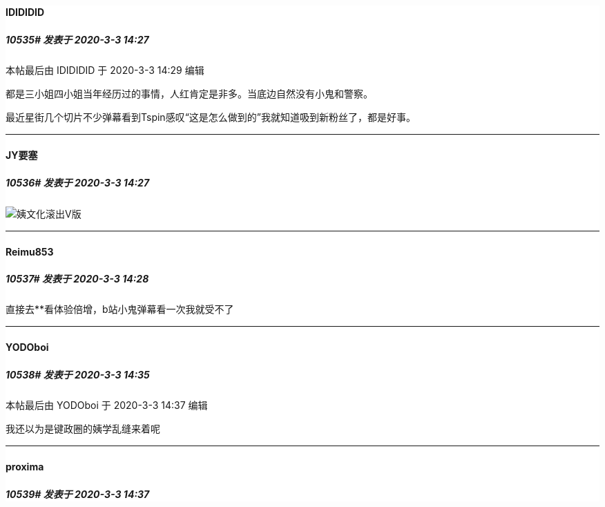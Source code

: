 ####  IDIDIDID  
##### 10535#       发表于 2020-3-3 14:27



 本帖最后由 IDIDIDID 于 2020-3-3 14:29 编辑 

都是三小姐四小姐当年经历过的事情，人红肯定是非多。当底边自然没有小鬼和警察。

最近星街几个切片不少弹幕看到Tspin感叹“这是怎么做到的”我就知道吸到新粉丝了，都是好事。







-----

####  JY要塞  
##### 10536#       发表于 2020-3-3 14:27



<img src="https://static.saraba1st.com/image/smiley/face2017/131.png" referrerpolicy="no-referrer">姨文化滚出V版







-----

####  Reimu853  
##### 10537#       发表于 2020-3-3 14:28




直接去**看体验倍增，b站小鬼弹幕看一次我就受不了







-----

####  YODOboi  
##### 10538#       发表于 2020-3-3 14:35



 本帖最后由 YODOboi 于 2020-3-3 14:37 编辑 

我还以为是键政圈的姨学乱缝来着呢







-----

####  proxima  
##### 10539#       发表于 2020-3-3 14:37
